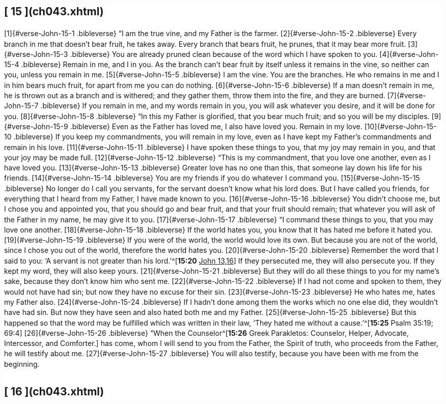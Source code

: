 <h2 class="chaptertitle">[&nbsp;15&nbsp;](ch043.xhtml)<span><span id="chapter-John-15"></span></span></h2>
 
[1]{#verse-John-15-1 .bibleverse} “I am the true vine, and my Father is the farmer. [2]{#verse-John-15-2 .bibleverse} Every branch in me that doesn’t bear fruit, he takes away. Every branch that bears fruit, he prunes, that it may bear more fruit. [3]{#verse-John-15-3 .bibleverse} You are already pruned clean because of the word which I have spoken to you. [4]{#verse-John-15-4 .bibleverse} Remain in me, and I in you. As the branch can’t bear fruit by itself unless it remains in the vine, so neither can you, unless you remain in me. [5]{#verse-John-15-5 .bibleverse} I am the vine. You are the branches. He who remains in me and I in him bears much fruit, for apart from me you can do nothing. [6]{#verse-John-15-6 .bibleverse} If a man doesn’t remain in me, he is thrown out as a branch and is withered; and they gather them, throw them into the fire, and they are burned. [7]{#verse-John-15-7 .bibleverse} If you remain in me, and my words remain in you, you will ask whatever you desire, and it will be done for you. 
[8]{#verse-John-15-8 .bibleverse} “In this my Father is glorified, that you bear much fruit; and so you will be my disciples. [9]{#verse-John-15-9 .bibleverse} Even as the Father has loved me, I also have loved you. Remain in my love. [10]{#verse-John-15-10 .bibleverse} If you keep my commandments, you will remain in my love, even as I have kept my Father’s commandments and remain in his love. [11]{#verse-John-15-11 .bibleverse} I have spoken these things to you, that my joy may remain in you, and that your joy may be made full. 
[12]{#verse-John-15-12 .bibleverse} “This is my commandment, that you love one another, even as I have loved you. [13]{#verse-John-15-13 .bibleverse} Greater love has no one than this, that someone lay down his life for his friends. [14]{#verse-John-15-14 .bibleverse} You are my friends if you do whatever I command you. [15]{#verse-John-15-15 .bibleverse} No longer do I call you servants, for the servant doesn’t know what his lord does. But I have called you friends, for everything that I heard from my Father, I have made known to you. [16]{#verse-John-15-16 .bibleverse} You didn’t choose me, but I chose you and appointed you, that you should go and bear fruit, and that your fruit should remain; that whatever you will ask of the Father in my name, he may give it to you. 
[17]{#verse-John-15-17 .bibleverse} “I command these things to you, that you may love one another. [18]{#verse-John-15-18 .bibleverse} If the world hates you, you know that it has hated me before it hated you. [19]{#verse-John-15-19 .bibleverse} If you were of the world, the world would love its own. But because you are not of the world, since I chose you out of the world, therefore the world hates you. [20]{#verse-John-15-20 .bibleverse} Remember the word that I said to you: ‘A servant is not greater than his lord.’^[**15:20** [John 13,16](ch043.xhtml#verse-John-13-16)] If they persecuted me, they will also persecute you. If they kept my word, they will also keep yours. [21]{#verse-John-15-21 .bibleverse} But they will do all these things to you for my name’s sake, because they don’t know him who sent me. [22]{#verse-John-15-22 .bibleverse} If I had not come and spoken to them, they would not have had sin; but now they have no excuse for their sin. [23]{#verse-John-15-23 .bibleverse} He who hates me, hates my Father also. [24]{#verse-John-15-24 .bibleverse} If I hadn’t done among them the works which no one else did, they wouldn’t have had sin. But now they have seen and also hated both me and my Father. [25]{#verse-John-15-25 .bibleverse} But this happened so that the word may be fulfilled which was written in their law, ‘They hated me without a cause.’^[**15:25** Psalm 35:19; 69:4] 
[26]{#verse-John-15-26 .bibleverse} “When the Counselor^[**15:26** Greek Parakletos: Counselor, Helper, Advocate, Intercessor, and Comforter.] has come, whom I will send to you from the Father, the Spirit of truth, who proceeds from the Father, he will testify about me. [27]{#verse-John-15-27 .bibleverse} You will also testify, because you have been with me from the beginning.

<h2 class="chaptertitle">[&nbsp;16&nbsp;](ch043.xhtml)<span><span id="chapter-John-16"></span></span></h2>
 
